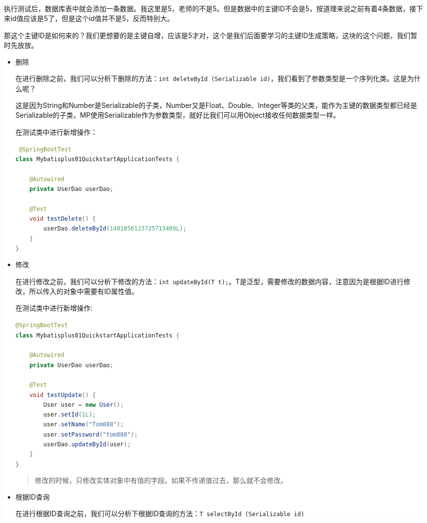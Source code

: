   ```java
  ```
  
  执行测试后，数据库表中就会添加一条数据。我这里是5，老师的不是5。但是数据中的主键ID不会是5，按道理来说之前有着4条数据，接下来id值应该是5了，但是这个id值并不是5，反而特别大。
  
  那这个主键ID是如何来的？我们更想要的是主键自增，应该是5才对，这个是我们后面要学习的主键ID生成策略，这块的这个问题，我们暂时先放放。

* 删除
  
  在进行删除之前，我们可以分析下删除的方法：`int deleteById (Serializable id)`，我们看到了参数类型是一个序列化类。这是为什么呢？
  
  这是因为String和Number是Serializable的子类，Number又是Float、Double、Integer等类的父类，能作为主键的数据类型都已经是Serializable的子类，MP使用Serializable作为参数类型，就好比我们可以用Object接收任何数据类型一样。
  
  在测试类中进行新增操作：
  
  ```java
   @SpringBootTest
  class Mybatisplus01QuickstartApplicationTests {
  
      @Autowired
      private UserDao userDao;
  
      @Test
      void testDelete() {
          userDao.deleteById(1401856123725713409L);
      }
  }
  ```

* 修改
  
  在进行修改之前，我们可以分析下修改的方法：`int updateById(T t);`。T是泛型，需要修改的数据内容，注意因为是根据ID进行修改，所以传入的对象中需要有ID属性值。
  
  在测试类中进行新增操作:
  
  ```java
  @SpringBootTest
  class Mybatisplus01QuickstartApplicationTests {
  
      @Autowired
      private UserDao userDao;
  
      @Test
      void testUpdate() {
          User user = new User();
          user.setId(1L);
          user.setName("Tom888");
          user.setPassword("tom888");
          userDao.updateById(user);
      }
  }
  ```
  
  > 修改的时候，只修改实体对象中有值的字段。如果不传递值过去，那么就不会修改。

* 根据ID查询
  
  在进行根据ID查询之前，我们可以分析下根据ID查询的方法：`T selectById (Serializable id)`
  